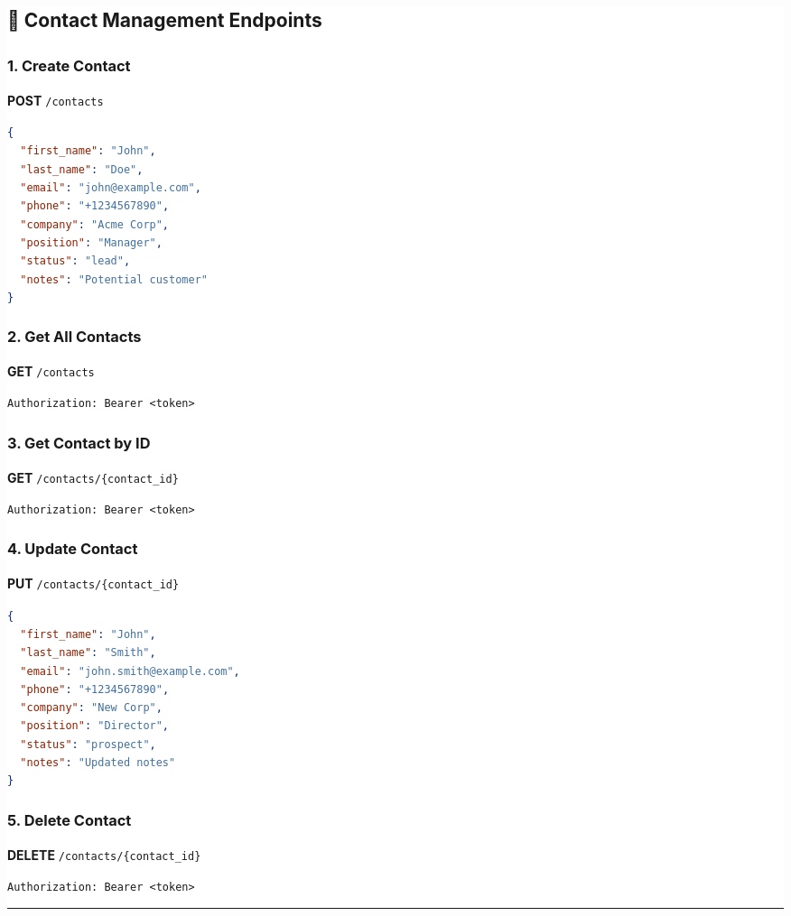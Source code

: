 ## 👥 Contact Management Endpoints

### 1. Create Contact
**POST** `/contacts`
```json
{
  "first_name": "John",
  "last_name": "Doe",
  "email": "john@example.com",
  "phone": "+1234567890",
  "company": "Acme Corp",
  "position": "Manager",
  "status": "lead",
  "notes": "Potential customer"
}
```

### 2. Get All Contacts
**GET** `/contacts`
```
Authorization: Bearer <token>
```

### 3. Get Contact by ID
**GET** `/contacts/{contact_id}`
```
Authorization: Bearer <token>
```

### 4. Update Contact
**PUT** `/contacts/{contact_id}`
```json
{
  "first_name": "John",
  "last_name": "Smith",
  "email": "john.smith@example.com",
  "phone": "+1234567890",
  "company": "New Corp",
  "position": "Director",
  "status": "prospect",
  "notes": "Updated notes"
}
```

### 5. Delete Contact
**DELETE** `/contacts/{contact_id}`
```
Authorization: Bearer <token>
```

---
